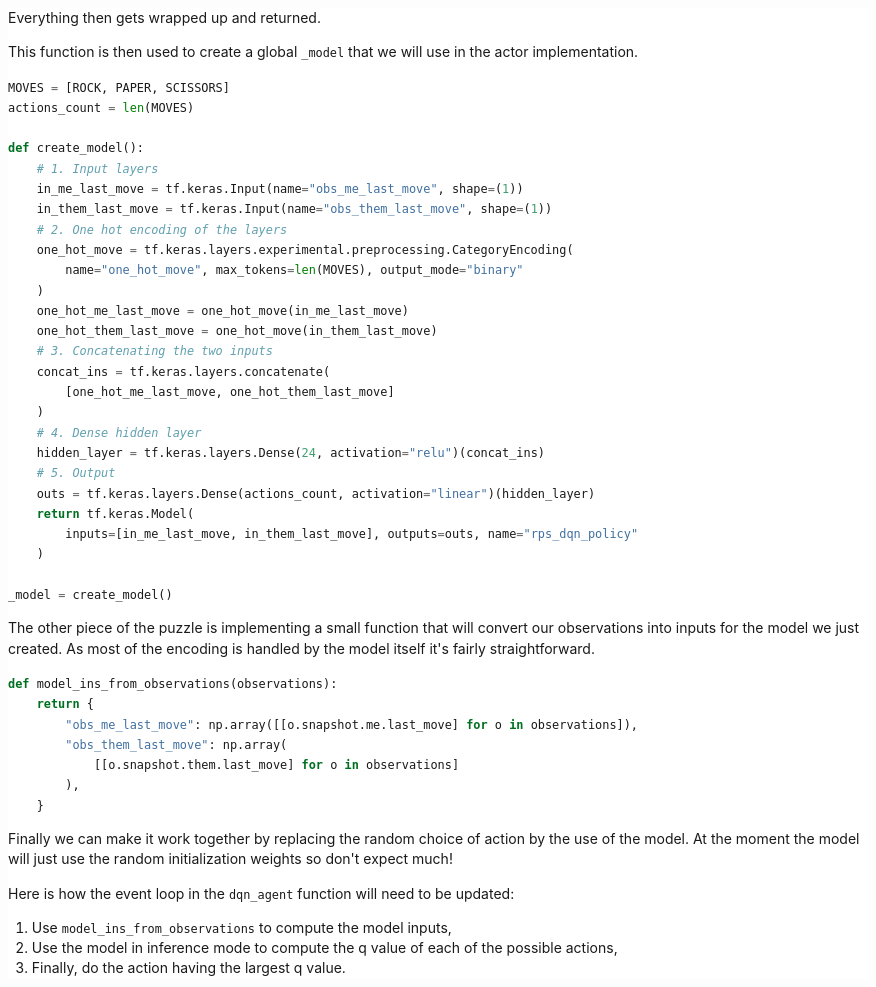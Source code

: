 Everything then gets wrapped up and returned.

This function is then used to create a global `_model` that we will use in the actor implementation.

```python
MOVES = [ROCK, PAPER, SCISSORS]
actions_count = len(MOVES)

def create_model():
    # 1. Input layers
    in_me_last_move = tf.keras.Input(name="obs_me_last_move", shape=(1))
    in_them_last_move = tf.keras.Input(name="obs_them_last_move", shape=(1))
    # 2. One hot encoding of the layers
    one_hot_move = tf.keras.layers.experimental.preprocessing.CategoryEncoding(
        name="one_hot_move", max_tokens=len(MOVES), output_mode="binary"
    )
    one_hot_me_last_move = one_hot_move(in_me_last_move)
    one_hot_them_last_move = one_hot_move(in_them_last_move)
    # 3. Concatenating the two inputs
    concat_ins = tf.keras.layers.concatenate(
        [one_hot_me_last_move, one_hot_them_last_move]
    )
    # 4. Dense hidden layer
    hidden_layer = tf.keras.layers.Dense(24, activation="relu")(concat_ins)
    # 5. Output
    outs = tf.keras.layers.Dense(actions_count, activation="linear")(hidden_layer)
    return tf.keras.Model(
        inputs=[in_me_last_move, in_them_last_move], outputs=outs, name="rps_dqn_policy"
    )

_model = create_model()
```

The other piece of the puzzle is implementing a small function that will convert our observations into inputs for the model we just created. As most of the encoding is handled by the model itself it's fairly straightforward.

```python
def model_ins_from_observations(observations):
    return {
        "obs_me_last_move": np.array([[o.snapshot.me.last_move] for o in observations]),
        "obs_them_last_move": np.array(
            [[o.snapshot.them.last_move] for o in observations]
        ),
    }
```

Finally we can make it work together by replacing the random choice of action by the use of the model. At the moment the model will just use the random initialization weights so don't expect much!

Here is how the event loop in the `dqn_agent` function will need to be updated:

1. Use `model_ins_from_observations` to compute the model inputs,
2. Use the model in inference mode to compute the q value of each of the possible actions,
3. Finally, do the action having the largest q value.
